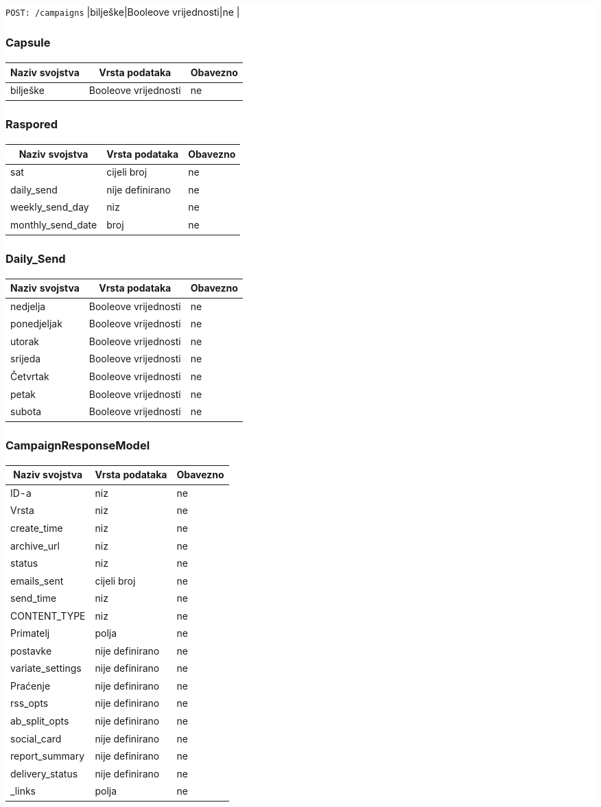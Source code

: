 ```POST: /campaigns```
|bilješke|Booleove vrijednosti|ne |



### <a name="capsule"></a>Capsule


| Naziv svojstva | Vrsta podataka | Obavezno |
|---|---|---|
|bilješke|Booleove vrijednosti|ne |



### <a name="schedule"></a>Raspored


| Naziv svojstva | Vrsta podataka | Obavezno |
|---|---|---|
|sat|cijeli broj|ne |
|daily_send|nije definirano|ne |
|weekly_send_day|niz|ne |
|monthly_send_date|broj|ne |



### <a name="dailysend"></a>Daily_Send


| Naziv svojstva | Vrsta podataka | Obavezno |
|---|---|---|
|nedjelja|Booleove vrijednosti|ne |
|ponedjeljak|Booleove vrijednosti|ne |
|utorak|Booleove vrijednosti|ne |
|srijeda|Booleove vrijednosti|ne |
|Četvrtak|Booleove vrijednosti|ne |
|petak|Booleove vrijednosti|ne |
|subota|Booleove vrijednosti|ne |



### <a name="campaignresponsemodel"></a>CampaignResponseModel


| Naziv svojstva | Vrsta podataka | Obavezno |
|---|---|---|
|ID-a|niz|ne |
|Vrsta|niz|ne |
|create_time|niz|ne |
|archive_url|niz|ne |
|status|niz|ne |
|emails_sent|cijeli broj|ne |
|send_time|niz|ne |
|CONTENT_TYPE|niz|ne |
|Primatelj|polja|ne |
|postavke|nije definirano|ne |
|variate_settings|nije definirano|ne |
|Praćenje|nije definirano|ne |
|rss_opts|nije definirano|ne |
|ab_split_opts|nije definirano|ne |
|social_card|nije definirano|ne |
|report_summary|nije definirano|ne |
|delivery_status|nije definirano|ne |
|_links|polja|ne |
```